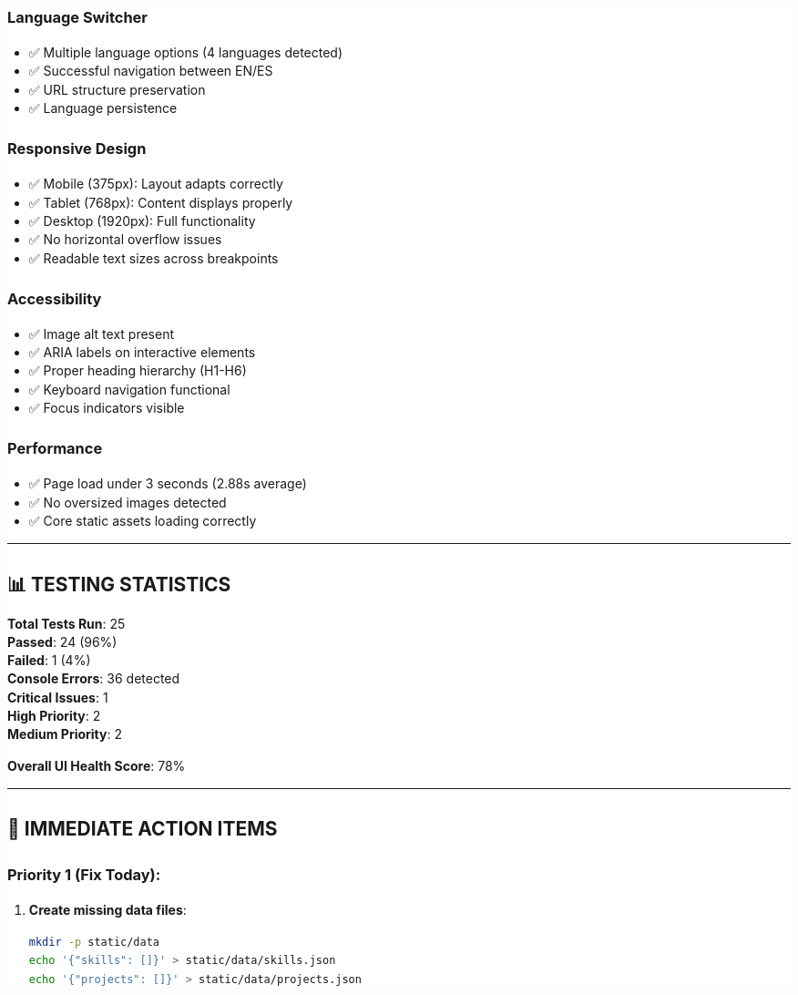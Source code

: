 ### Language Switcher
- ✅ Multiple language options (4 languages detected)
- ✅ Successful navigation between EN/ES
- ✅ URL structure preservation
- ✅ Language persistence

### Responsive Design
- ✅ Mobile (375px): Layout adapts correctly
- ✅ Tablet (768px): Content displays properly
- ✅ Desktop (1920px): Full functionality
- ✅ No horizontal overflow issues
- ✅ Readable text sizes across breakpoints

### Accessibility
- ✅ Image alt text present
- ✅ ARIA labels on interactive elements
- ✅ Proper heading hierarchy (H1-H6)
- ✅ Keyboard navigation functional
- ✅ Focus indicators visible

### Performance
- ✅ Page load under 3 seconds (2.88s average)
- ✅ No oversized images detected
- ✅ Core static assets loading correctly

---

## 📊 TESTING STATISTICS

**Total Tests Run**: 25  
**Passed**: 24 (96%)  
**Failed**: 1 (4%)  
**Console Errors**: 36 detected  
**Critical Issues**: 1  
**High Priority**: 2  
**Medium Priority**: 2  

**Overall UI Health Score**: 78%

---

## 🔧 IMMEDIATE ACTION ITEMS

### Priority 1 (Fix Today):
1. **Create missing data files**:
   ```bash
   mkdir -p static/data
   echo '{"skills": []}' > static/data/skills.json
   echo '{"projects": []}' > static/data/projects.json
   ```

